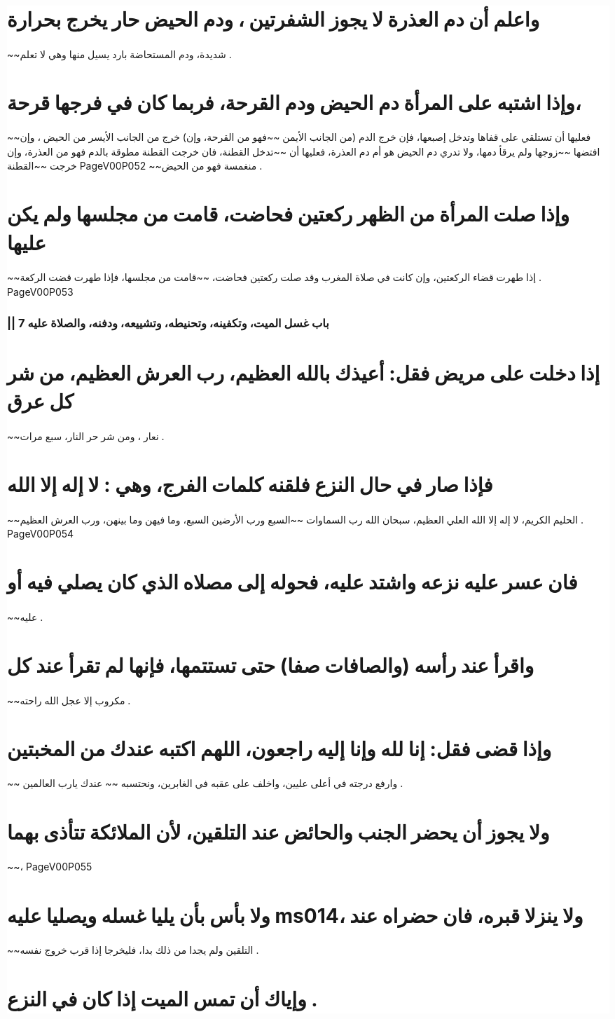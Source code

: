 # واعلم أن دم العذرة لا يجوز الشفرتين ، ودم الحيض حار يخرج بحرارة
~~شديدة، ودم المستحاضة بارد يسيل منها وهي لا تعلم .
# وإذا اشتبه على المرأة دم الحيض ودم القرحة، فربما كان في فرجها قرحة،
~~فعليها أن تستلقي على قفاها وتدخل إصبعها، فإن خرج الدم (من الجانب الأيمن
~~فهو من القرحة، وإن) خرج من الجانب الأيسر من الحيض ، وإن افتضها
~~زوجها ولم يرقأ دمها، ولا تدري دم الحيض هو أم دم العذرة، فعليها أن
~~تدخل القطنة، فان خرجت القطنة مطوقة بالدم فهو من العذرة، وإن خرجت
~~القطنة
PageV00P052
~~منغمسة فهو من الحيض .
# وإذا صلت المرأة من الظهر ركعتين فحاضت، قامت من مجلسها ولم يكن عليها
~~إذا طهرت قضاء الركعتين، وإن كانت في صلاة المغرب وقد صلت ركعتين فحاضت،
~~قامت من مجلسها، فإذا طهرت قضت الركعة .
PageV00P053
### || 7 باب غسل الميت، وتكفينه، وتحنيطه، وتشييعه، ودفنه، والصلاة عليه 
# إذا دخلت على مريض فقل: أعيذك بالله العظيم، رب العرش العظيم، من شر كل عرق
~~نعار ، ومن شر حر النار، سبع مرات .
# فإذا صار في حال النزع فلقنه كلمات الفرج، وهي : لا إله إلا الله
~~الحليم الكريم، لا إله إلا الله العلي العظيم، سبحان الله رب السماوات
~~السبع ورب الأرضين السبع، وما فيهن وما بينهن، ورب العرش العظيم .
PageV00P054
# فان عسر عليه نزعه واشتد عليه، فحوله إلى مصلاه الذي كان يصلي فيه أو
~~عليه .
# واقرأ عند رأسه (والصافات صفا) حتى تستتمها، فإنها لم تقرأ عند كل 
~~مكروب إلا عجل الله راحته .
# وإذا قضى فقل: إنا لله وإنا إليه راجعون، اللهم اكتبه عندك من المخبتين
~~ وارفع درجته في أعلى عليين، واخلف على عقبه في الغابرين، ونحتسبه
~~ عندك يارب العالمين .
# ولا يجوز أن يحضر الجنب والحائض عند التلقين، لأن الملائكة تتأذى بهما
~~،
PageV00P055
# ولا بأس بأن يليا غسله ويصليا عليه ms014، ولا ينزلا قبره، فان حضراه عند
~~التلقين ولم يجدا من ذلك بدا، فليخرجا إذا قرب خروج نفسه .
# وإياك أن تمس الميت إذا كان في النزع .
